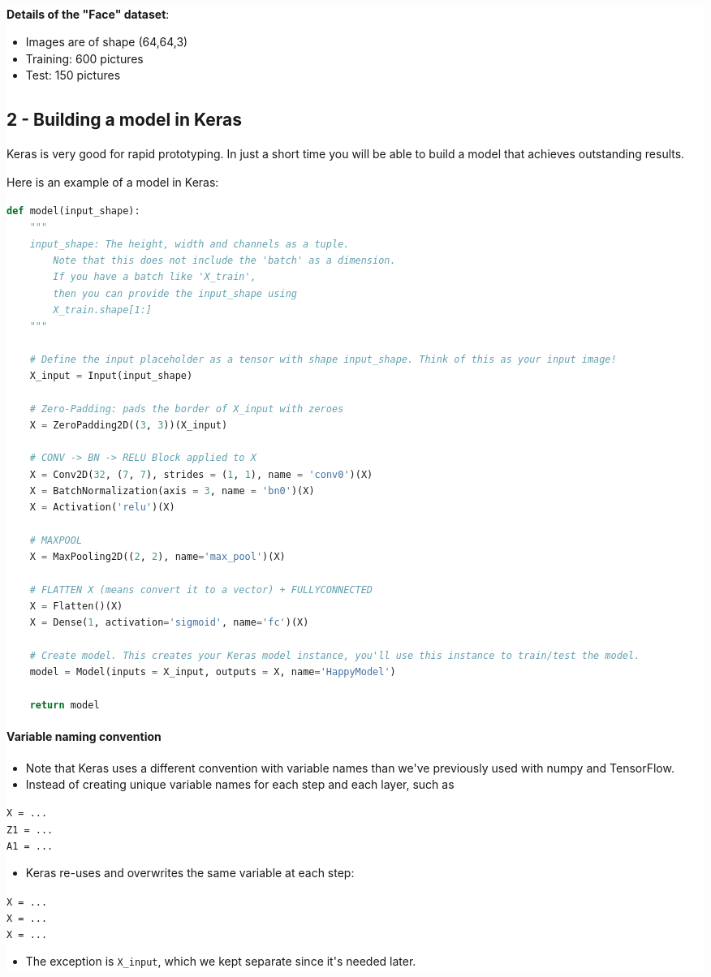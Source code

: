 
**Details of the "Face" dataset**:
- Images are of shape (64,64,3)
- Training: 600 pictures
- Test: 150 pictures

## 2 - Building a model in Keras

Keras is very good for rapid prototyping. In just a short time you will be able to build a model that achieves outstanding results.

Here is an example of a model in Keras:

```python
def model(input_shape):
    """
    input_shape: The height, width and channels as a tuple.  
        Note that this does not include the 'batch' as a dimension.
        If you have a batch like 'X_train', 
        then you can provide the input_shape using
        X_train.shape[1:]
    """
    
    # Define the input placeholder as a tensor with shape input_shape. Think of this as your input image!
    X_input = Input(input_shape)

    # Zero-Padding: pads the border of X_input with zeroes
    X = ZeroPadding2D((3, 3))(X_input)

    # CONV -> BN -> RELU Block applied to X
    X = Conv2D(32, (7, 7), strides = (1, 1), name = 'conv0')(X)
    X = BatchNormalization(axis = 3, name = 'bn0')(X)
    X = Activation('relu')(X)

    # MAXPOOL
    X = MaxPooling2D((2, 2), name='max_pool')(X)

    # FLATTEN X (means convert it to a vector) + FULLYCONNECTED
    X = Flatten()(X)
    X = Dense(1, activation='sigmoid', name='fc')(X)

    # Create model. This creates your Keras model instance, you'll use this instance to train/test the model.
    model = Model(inputs = X_input, outputs = X, name='HappyModel')
    
    return model
```

#### Variable naming convention

* Note that Keras uses a different convention with variable names than we've previously used with numpy and TensorFlow. 
* Instead of creating unique variable names for each step and each layer, such as 
```
X = ...
Z1 = ...
A1 = ...
```
* Keras re-uses and overwrites the same variable at each step:
```
X = ...
X = ...
X = ...
```
* The exception is `X_input`, which we kept separate since it's needed later.
